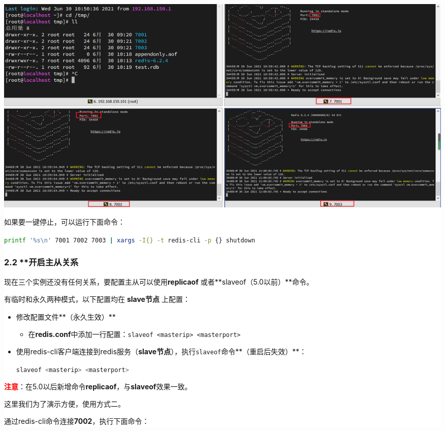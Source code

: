 ![image-20210630183914491](assets/image-20210630183914491.png)





如果要一键停止，可以运行下面命令：

```sh
printf '%s\n' 7001 7002 7003 | xargs -I{} -t redis-cli -p {} shutdown
```





### 2.2 **开启主从关系

现在三个实例还没有任何关系，要配置主从可以使用**replicaof** 或者**slaveof（5.0以前）**命令。

有临时和永久两种模式，以下配置均在 **slave节点** 上配置：

- 修改配置文件**（永久生效）**

  - 在**redis.conf**中添加一行配置：```slaveof <masterip> <masterport>```

- 使用redis-cli客户端连接到redis服务（**slave节点**），执行`slaveof`命令**（重启后失效）**：

  ```sh
  slaveof <masterip> <masterport>
  ```



<strong><font color='red'>注意</font></strong>：在5.0以后新增命令**replicaof**，与**slaveof**效果一致。



这里我们为了演示方便，使用方式二。

通过redis-cli命令连接**7002**，执行下面命令：
